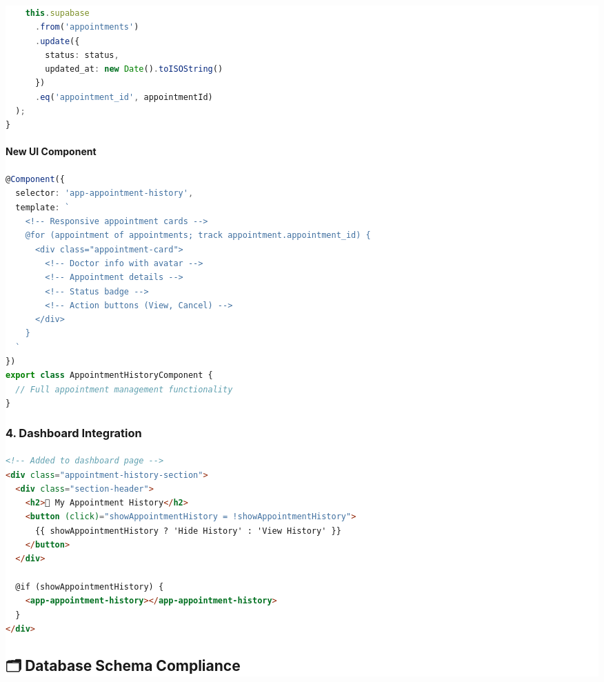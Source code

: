 ```typescript
    this.supabase
      .from('appointments')
      .update({ 
        status: status,
        updated_at: new Date().toISOString()
      })
      .eq('appointment_id', appointmentId)
  );
}
```

#### **New UI Component**
```typescript
@Component({
  selector: 'app-appointment-history',
  template: `
    <!-- Responsive appointment cards -->
    @for (appointment of appointments; track appointment.appointment_id) {
      <div class="appointment-card">
        <!-- Doctor info with avatar -->
        <!-- Appointment details -->
        <!-- Status badge -->
        <!-- Action buttons (View, Cancel) -->
      </div>
    }
  `
})
export class AppointmentHistoryComponent {
  // Full appointment management functionality
}
```

### **4. Dashboard Integration**
```html
<!-- Added to dashboard page -->
<div class="appointment-history-section">
  <div class="section-header">
    <h2>📅 My Appointment History</h2>
    <button (click)="showAppointmentHistory = !showAppointmentHistory">
      {{ showAppointmentHistory ? 'Hide History' : 'View History' }}
    </button>
  </div>
  
  @if (showAppointmentHistory) {
    <app-appointment-history></app-appointment-history>
  }
</div>
```

## 🗂️ **Database Schema Compliance**
